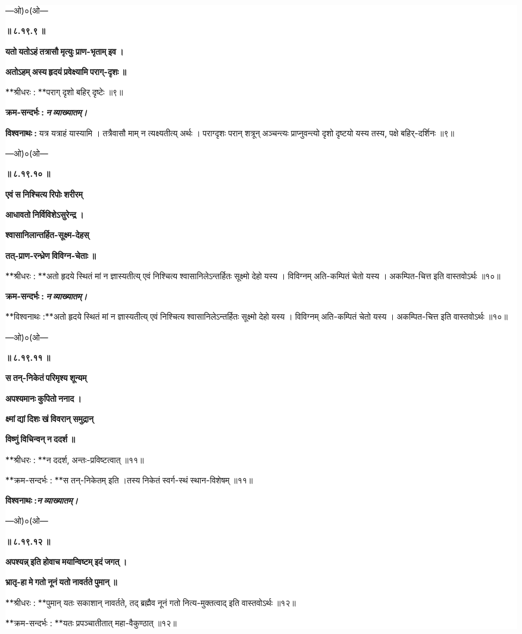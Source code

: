 —ओ)०(ओ—

**॥ ८.१९.९ ॥**

**यतो यतोऽहं तत्रासौ मृत्युः प्राण-भृताम् इव ।**

**अतोऽहम् अस्य हृदयं प्रवेक्ष्यामि पराग्-दृशः ॥**

**श्रीधरः : **पराग् दृशो बहिर् दृष्टेः ॥९॥

**क्रम-सन्दर्भः : _न व्याख्यातम्।_**

**विश्वनाथः :** यत्र यत्राहं यास्यामि । तत्रैवासौ माम् न त्यक्ष्यतीत्य् अर्थः । पराग्दृशः परान् शत्रून् अञ्चन्त्यः प्राप्नुवन्त्यो दृशो दृष्टयो यस्य तस्य, पक्षे बहिर्-दर्शिनः ॥९॥

—ओ)०(ओ—

**॥ ८.१९.१० ॥**

**एवं स निश्चित्य रिपोः शरीरम्**

**आधावतो निर्विविशेऽसुरेन्द्र ।**

**श्वासानिलान्तर्हित-सूक्ष्म-देहस्**

**तत्-प्राण-रन्ध्रेण विविग्न-चेताः ॥**

**श्रीधरः : **अतो हृदये स्थितं मां न ज्ञास्यतीत्य् एवं निश्चित्य श्वासानिलेऽन्तर्हितः सूक्ष्मो देहो यस्य । विविग्नम् अति-कम्पितं चेतो यस्य । अकम्पित-चित्त इति वास्तवोऽर्थः ॥१०॥

**क्रम-सन्दर्भः : _न व्याख्यातम्।_**

**विश्वनाथः :**अतो हृदये स्थितं मां न ज्ञास्यतीत्य् एवं निश्चित्य श्वासानिलेऽन्तर्हितः सूक्ष्मो देहो यस्य । विविग्नम् अति-कम्पितं चेतो यस्य । अकम्पित-चित्त इति वास्तवोऽर्थः ॥१०॥

—ओ)०(ओ—

**॥ ८.१९.११ ॥**

**स तन्-निकेतं परिमृश्य शून्यम्**

**अपश्यमानः कुपितो ननाद ।**

**क्ष्मां द्यां दिशः खं विवरान् समुद्रान्**

**विष्णुं विचिन्वन् न ददर्श ॥**

**श्रीधरः : **न ददर्श, अन्तः-प्रविष्टत्वात् ॥११॥

**क्रम-सन्दर्भः : **स तन्-निकेतम् इति ।तस्य निकेतं स्वर्ग-स्थं स्थान-विशेषम् ॥११॥

**विश्वनाथः :_न व्याख्यातम्।_**

—ओ)०(ओ—

**॥ ८.१९.१२ ॥**

**अपश्यन्न् इति होवाच मयान्विष्टम् इदं जगत् ।**

**भ्रातृ-हा मे गतो नूनं यतो नावर्तते पुमान् ॥**

**श्रीधरः : **पुमान् यतः सकाशान् नावर्तते, तद् ब्रह्मैव नूनं गतो नित्य-मुक्तत्वाद् इति वास्तवोऽर्थः ॥१२॥

**क्रम-सन्दर्भः : **यतः प्रपञ्चातीतात् महा-वैकुण्ठात् ॥१२॥
